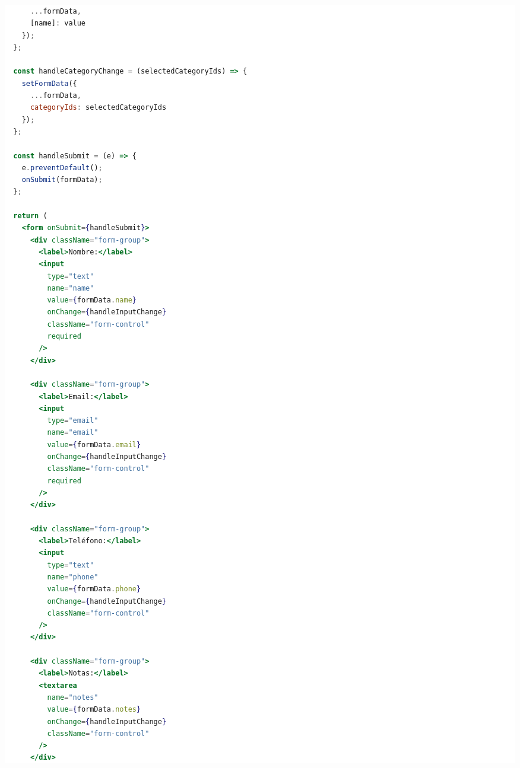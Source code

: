 ```jsx
      ...formData,
      [name]: value
    });
  };

  const handleCategoryChange = (selectedCategoryIds) => {
    setFormData({
      ...formData,
      categoryIds: selectedCategoryIds
    });
  };

  const handleSubmit = (e) => {
    e.preventDefault();
    onSubmit(formData);
  };

  return (
    <form onSubmit={handleSubmit}>
      <div className="form-group">
        <label>Nombre:</label>
        <input
          type="text"
          name="name"
          value={formData.name}
          onChange={handleInputChange}
          className="form-control"
          required
        />
      </div>

      <div className="form-group">
        <label>Email:</label>
        <input
          type="email"
          name="email"
          value={formData.email}
          onChange={handleInputChange}
          className="form-control"
          required
        />
      </div>

      <div className="form-group">
        <label>Teléfono:</label>
        <input
          type="text"
          name="phone"
          value={formData.phone}
          onChange={handleInputChange}
          className="form-control"
        />
      </div>

      <div className="form-group">
        <label>Notas:</label>
        <textarea
          name="notes"
          value={formData.notes}
          onChange={handleInputChange}
          className="form-control"
        />
      </div>
```